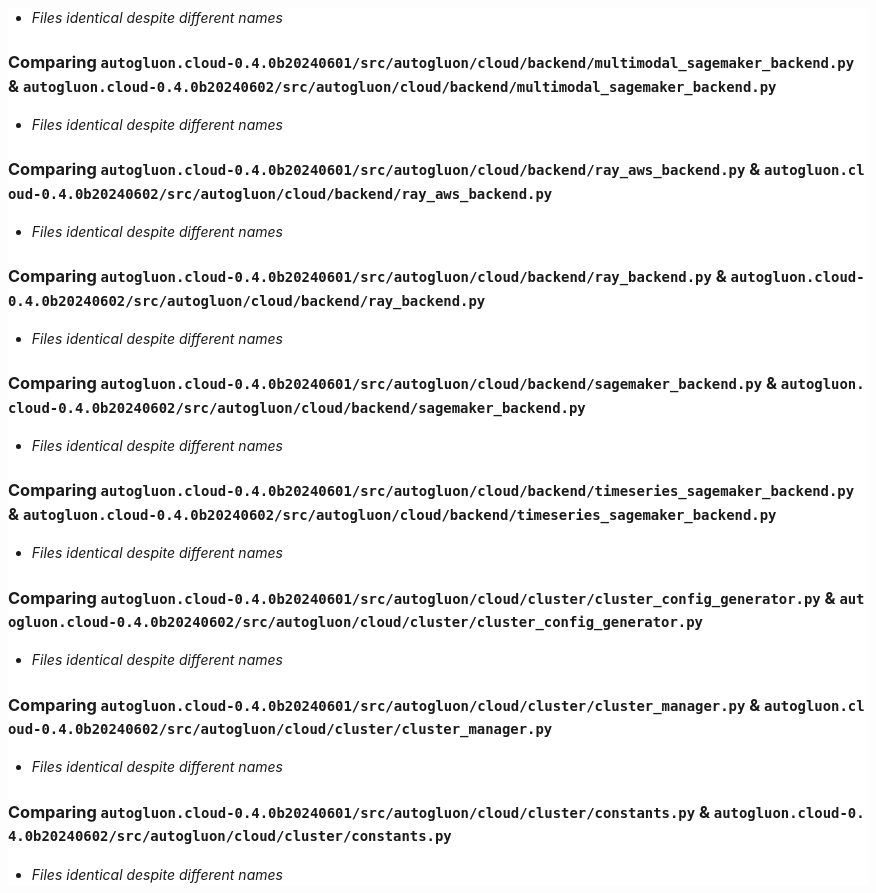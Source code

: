 * *Files identical despite different names*

### Comparing `autogluon.cloud-0.4.0b20240601/src/autogluon/cloud/backend/multimodal_sagemaker_backend.py` & `autogluon.cloud-0.4.0b20240602/src/autogluon/cloud/backend/multimodal_sagemaker_backend.py`

 * *Files identical despite different names*

### Comparing `autogluon.cloud-0.4.0b20240601/src/autogluon/cloud/backend/ray_aws_backend.py` & `autogluon.cloud-0.4.0b20240602/src/autogluon/cloud/backend/ray_aws_backend.py`

 * *Files identical despite different names*

### Comparing `autogluon.cloud-0.4.0b20240601/src/autogluon/cloud/backend/ray_backend.py` & `autogluon.cloud-0.4.0b20240602/src/autogluon/cloud/backend/ray_backend.py`

 * *Files identical despite different names*

### Comparing `autogluon.cloud-0.4.0b20240601/src/autogluon/cloud/backend/sagemaker_backend.py` & `autogluon.cloud-0.4.0b20240602/src/autogluon/cloud/backend/sagemaker_backend.py`

 * *Files identical despite different names*

### Comparing `autogluon.cloud-0.4.0b20240601/src/autogluon/cloud/backend/timeseries_sagemaker_backend.py` & `autogluon.cloud-0.4.0b20240602/src/autogluon/cloud/backend/timeseries_sagemaker_backend.py`

 * *Files identical despite different names*

### Comparing `autogluon.cloud-0.4.0b20240601/src/autogluon/cloud/cluster/cluster_config_generator.py` & `autogluon.cloud-0.4.0b20240602/src/autogluon/cloud/cluster/cluster_config_generator.py`

 * *Files identical despite different names*

### Comparing `autogluon.cloud-0.4.0b20240601/src/autogluon/cloud/cluster/cluster_manager.py` & `autogluon.cloud-0.4.0b20240602/src/autogluon/cloud/cluster/cluster_manager.py`

 * *Files identical despite different names*

### Comparing `autogluon.cloud-0.4.0b20240601/src/autogluon/cloud/cluster/constants.py` & `autogluon.cloud-0.4.0b20240602/src/autogluon/cloud/cluster/constants.py`

 * *Files identical despite different names*
